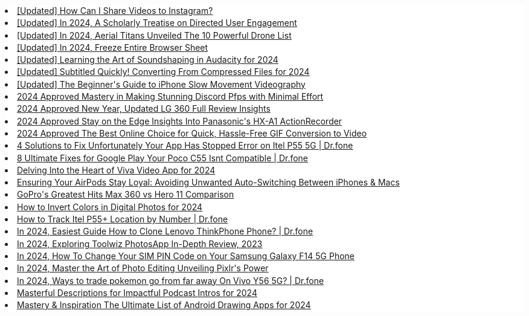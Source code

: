 <li><a href="https://facebook-video-recording.techidaily.com/updated-how-can-i-share-videos-to-instagram/"><u>[Updated] How Can I Share Videos to Instagram?</u></a></li>
<li><a href="https://fox-helps.techidaily.com/updated-in-2024-a-scholarly-treatise-on-directed-user-engagement/"><u>[Updated] In 2024, A Scholarly Treatise on Directed User Engagement</u></a></li>
<li><a href="https://fox-helps.techidaily.com/updated-in-2024-aerial-titans-unveiled-the-10-powerful-drone-list/"><u>[Updated] In 2024, Aerial Titans Unveiled  The 10 Powerful Drone List</u></a></li>
<li><a href="https://screen-capture.techidaily.com/updated-in-2024-freeze-entire-browser-sheet/"><u>[Updated] In 2024, Freeze Entire Browser Sheet</u></a></li>
<li><a href="https://fox-helps.techidaily.com/updated-learning-the-art-of-soundshaping-in-audacity-for-2024/"><u>[Updated] Learning the Art of Soundshaping in Audacity for 2024</u></a></li>
<li><a href="https://fox-helps.techidaily.com/updated-subtitled-quickly-converting-from-compressed-files-for-2024/"><u>[Updated] Subtitled Quickly! Converting From Compressed Files for 2024</u></a></li>
<li><a href="https://some-approaches.techidaily.com/updated-the-beginners-guide-to-iphone-slow-movement-videography/"><u>[Updated] The Beginner's Guide to iPhone Slow Movement Videography</u></a></li>
<li><a href="https://discord-videos.techidaily.com/2024-approved-mastery-in-making-stunning-discord-pfps-with-minimal-effort/"><u>2024 Approved  Mastery in Making Stunning Discord Pfps with Minimal Effort</u></a></li>
<li><a href="https://fox-helps.techidaily.com/2024-approved-new-year-updated-lg-360-full-review-insights/"><u>2024 Approved  New Year, Updated LG 360  Full Review Insights</u></a></li>
<li><a href="https://fox-helps.techidaily.com/2024-approved-stay-on-the-edge-insights-into-panasonics-hx-a1-actionrecorder/"><u>2024 Approved  Stay on the Edge  Insights Into Panasonic's HX-A1 ActionRecorder</u></a></li>
<li><a href="https://article-files.techidaily.com/2024-approved-the-best-online-choice-for-quick-hassle-free-gif-conversion-to-video/"><u>2024 Approved  The Best Online Choice for Quick, Hassle-Free GIF Conversion to Video</u></a></li>
<li><a href="https://howto.techidaily.com/4-solutions-to-fix-unfortunately-your-app-has-stopped-error-on-itel-p55-5g-drfone-by-drfone-fix-android-problems-fix-android-problems/"><u>4 Solutions to Fix Unfortunately Your App Has Stopped Error on Itel P55 5G | Dr.fone</u></a></li>
<li><a href="https://howto.techidaily.com/8-ultimate-fixes-for-google-play-your-poco-c55-isnt-compatible-drfone-by-drfone-fix-android-problems-fix-android-problems/"><u>8 Ultimate Fixes for Google Play Your Poco C55 Isnt Compatible | Dr.fone</u></a></li>
<li><a href="https://fox-helps.techidaily.com/delving-into-the-heart-of-viva-video-app-for-2024/"><u>Delving Into the Heart of Viva Video App for 2024</u></a></li>
<li><a href="https://fox-that.techidaily.com/ensuring-your-airpods-stay-loyal-avoiding-unwanted-auto-switching-between-iphones-and-macs/"><u>Ensuring Your AirPods Stay Loyal: Avoiding Unwanted Auto-Switching Between iPhones & Macs</u></a></li>
<li><a href="https://fox-helps.techidaily.com/gopros-greatest-hits-max-360-vs-hero-11-comparison/"><u>GoPro's Greatest Hits  Max 360 vs Hero 11 Comparison</u></a></li>
<li><a href="https://fox-helps.techidaily.com/how-to-invert-colors-in-digital-photos-for-2024/"><u>How to Invert Colors in Digital Photos for 2024</u></a></li>
<li><a href="https://android-location-track.techidaily.com/how-to-track-itel-p55plus-location-by-number-drfone-by-drfone-virtual-android/"><u>How to Track Itel P55+ Location by Number | Dr.fone</u></a></li>
<li><a href="https://android-transfer.techidaily.com/in-2024-easiest-guide-how-to-clone-lenovo-thinkphone-phone-drfone-by-drfone-transfer-from-android-transfer-from-android/"><u>In 2024, Easiest Guide How to Clone Lenovo ThinkPhone Phone? | Dr.fone</u></a></li>
<li><a href="https://fox-helps.techidaily.com/in-2024-exploring-toolwiz-photosapp-in-depth-review-2023/"><u>In 2024, Exploring Toolwiz PhotosApp In-Depth Review, 2023</u></a></li>
<li><a href="https://sim-unlock.techidaily.com/in-2024-how-to-change-your-sim-pin-code-on-your-samsung-galaxy-f14-5g-phone-by-drfone-android/"><u>In 2024, How To Change Your SIM PIN Code on Your Samsung Galaxy F14 5G Phone</u></a></li>
<li><a href="https://fox-helps.techidaily.com/in-2024-master-the-art-of-photo-editing-unveiling-pixlrs-power/"><u>In 2024, Master the Art of Photo Editing  Unveiling Pixlr's Power</u></a></li>
<li><a href="https://change-location.techidaily.com/in-2024-ways-to-trade-pokemon-go-from-far-away-on-vivo-y56-5g-drfone-by-drfone-virtual-android/"><u>In 2024, Ways to trade pokemon go from far away On Vivo Y56 5G? | Dr.fone</u></a></li>
<li><a href="https://extra-support.techidaily.com/masterful-descriptions-for-impactful-podcast-intros-for-2024/"><u>Masterful Descriptions for Impactful Podcast Intros for 2024</u></a></li>
<li><a href="https://extra-skills.techidaily.com/mastery-and-inspiration-the-ultimate-list-of-android-drawing-apps-for-2024/"><u>Mastery & Inspiration  The Ultimate List of Android Drawing Apps for 2024</u></a></li>